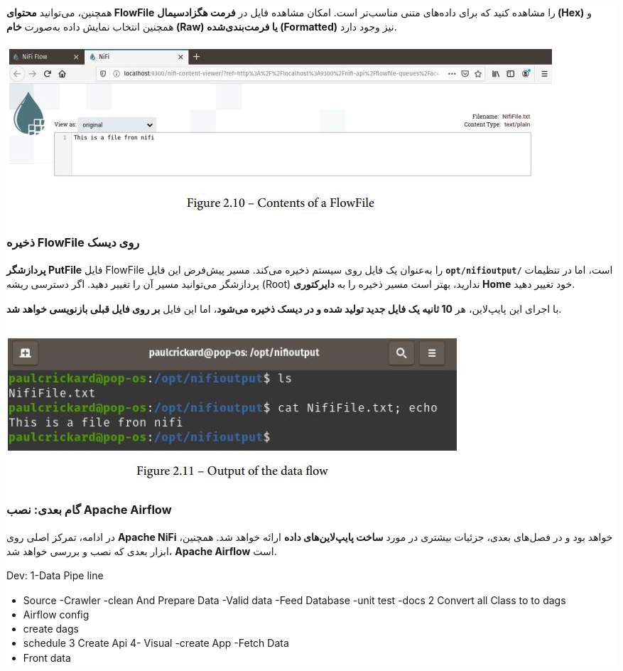 همچنین، می‌توانید **محتوای FlowFile** را مشاهده کنید که برای داده‌های متنی مناسب‌تر است. امکان مشاهده فایل در **فرمت هگزادسیمال (Hex)** و همچنین انتخاب نمایش داده به‌صورت **خام (Raw) یا فرمت‌بندی‌شده (Formatted)** نیز وجود دارد.

![](../Pic/2_10.JPG)
### **ذخیره FlowFile روی دیسک**
**پردازشگر PutFile** فایل FlowFile را به‌عنوان یک فایل روی سیستم ذخیره می‌کند. مسیر پیش‌فرض این فایل **`opt/nifioutput/`** است، اما در تنظیمات پردازشگر می‌توانید مسیر آن را تغییر دهید. اگر دسترسی ریشه (Root) ندارید، بهتر است مسیر ذخیره را به **دایرکتوری Home** خود تغییر دهید.

با اجرای این پایپ‌لاین، هر **10 ثانیه یک فایل جدید تولید شده و در دیسک ذخیره می‌شود**، اما این فایل **بر روی فایل قبلی بازنویسی خواهد شد**.

![](../Pic/2_11.JPG)
---

### **گام بعدی: نصب Apache Airflow**
در ادامه، تمرکز اصلی روی **Apache NiFi** خواهد بود و در فصل‌های بعدی، جزئیات بیشتری در مورد **ساخت پایپ‌لاین‌های داده** ارائه خواهد شد. همچنین، ابزار بعدی که نصب و بررسی خواهد شد، **Apache Airflow** است.





Dev:
1-Data Pipe line
- Source
-Crawler
-clean And Prepare Data
-Valid data
-Feed Database
-unit test
-docs
2 Convert all Class to to dags
- Airflow config
- create dags
- schedule
3 Create Api
4- Visual
-create App
-Fetch Data
- Front data